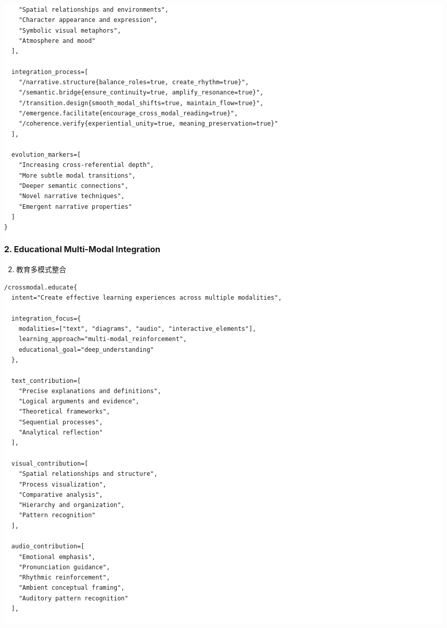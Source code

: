 ```
    "Spatial relationships and environments",
    "Character appearance and expression",
    "Symbolic visual metaphors",
    "Atmosphere and mood"
  ],
  
  integration_process=[
    "/narrative.structure{balance_roles=true, create_rhythm=true}",
    "/semantic.bridge{ensure_continuity=true, amplify_resonance=true}",
    "/transition.design{smooth_modal_shifts=true, maintain_flow=true}",
    "/emergence.facilitate{encourage_cross_modal_reading=true}",
    "/coherence.verify{experiential_unity=true, meaning_preservation=true}"
  ],
  
  evolution_markers=[
    "Increasing cross-referential depth",
    "More subtle modal transitions",
    "Deeper semantic connections",
    "Novel narrative techniques",
    "Emergent narrative properties"
  ]
}
```

### 2. Educational Multi-Modal Integration  
2. 教育多模式整合

[](https://github.com/KashiwaByte/Context-Engineering-Chinese-Bilingual/blob/main/Chinese-Bilingual/NOCODE/00_foundations/09_cross_modal.md#2-educational-multi-modal-integration)

```
/crossmodal.educate{
  intent="Create effective learning experiences across multiple modalities",
  
  integration_focus={
    modalities=["text", "diagrams", "audio", "interactive_elements"],
    learning_approach="multi-modal_reinforcement",
    educational_goal="deep_understanding"
  },
  
  text_contribution=[
    "Precise explanations and definitions",
    "Logical arguments and evidence",
    "Theoretical frameworks",
    "Sequential processes",
    "Analytical reflection"
  ],
  
  visual_contribution=[
    "Spatial relationships and structure",
    "Process visualization",
    "Comparative analysis",
    "Hierarchy and organization",
    "Pattern recognition"
  ],
  
  audio_contribution=[
    "Emotional emphasis",
    "Pronunciation guidance",
    "Rhythmic reinforcement",
    "Ambient conceptual framing",
    "Auditory pattern recognition"
  ],
  
```